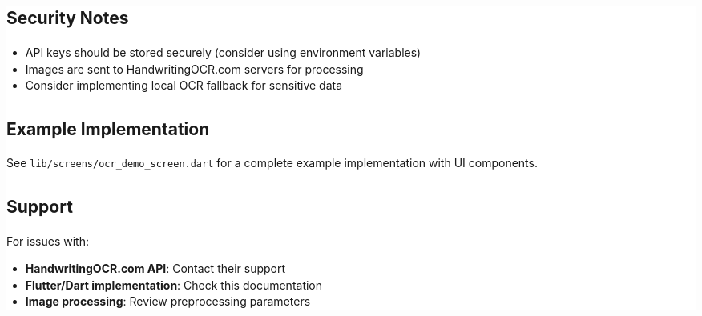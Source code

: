 ## Security Notes

- API keys should be stored securely (consider using environment variables)
- Images are sent to HandwritingOCR.com servers for processing
- Consider implementing local OCR fallback for sensitive data

## Example Implementation

See `lib/screens/ocr_demo_screen.dart` for a complete example implementation with UI components.

## Support

For issues with:
- **HandwritingOCR.com API**: Contact their support
- **Flutter/Dart implementation**: Check this documentation
- **Image processing**: Review preprocessing parameters 